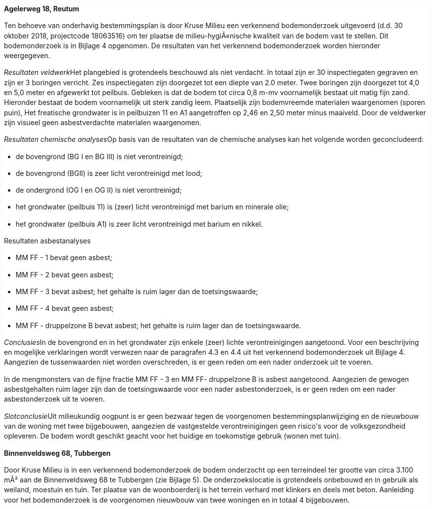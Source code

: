**Agelerweg 18, Reutum**

Ten behoeve van onderhavig bestemmingsplan is door Kruse Milieu een verkennend bodemonderzoek uitgevoerd (d.d. 30 oktober 2018, projectcode 18063516\) om ter plaatse de milieu\-hygiÃ«nische kwaliteit van de bodem vast te stellen. Dit bodemonderzoek is in Bijlage 4 opgenomen. De resultaten van het verkennend bodemonderzoek worden hieronder weergegeven.

*Resultaten veldwerk*Het plangebied is grotendeels beschouwd als niet verdacht. In totaal zijn er 30 inspectiegaten gegraven en zijn er 3 boringen verricht. Zes inspectiegaten zijn doorgezet tot een diepte van 2\.0 meter. Twee boringen zijn doorgezet tot 4,0 en 5,0 meter en afgewerkt tot peilbuis. Gebleken is dat de bodem tot circa 0,8 m\-mv voornamelijk bestaat uit matig fijn zand. Hieronder bestaat de bodem voornamelijk uit sterk zandig leem. Plaatselijk zijn bodemvreemde materialen waargenomen (sporen puin), Het freatische grondwater is in peilbuizen 11 en A1 aangetroffen op 2,46 en 2,50 meter minus maaiveld. Door de veldwerker zijn visueel geen asbestverdachte materialen waargenomen.

*Resultaten chemische analyses*Op basis van de resultaten van de chemische analyses kan het volgende worden geconcludeerd:

* de bovengrond (BG I en BG III) is niet verontreinigd;

* de bovengrond (BGII) is zeer licht verontreinigd met lood;

* de ondergrond (OG I en OG II) is niet verontreinigd;

* het grondwater (peilbuis 11\) is (zeer) licht verontreinigd met barium en minerale olie;

* het grondwater (peilbuis A1\) is zeer licht verontreinigd met barium en nikkel.

Resultaten asbestanalyses

* MM FF \- 1 bevat geen asbest;

* MM FF \- 2 bevat geen asbest;

* MM FF \- 3 bevat asbest; het gehalte is ruim lager dan de toetsingswaarde;

* MM FF \- 4 bevat geen asbest;

* MM FF \- druppelzone B bevat asbest; het gehalte is ruim lager dan de toetsingswaarde.

*Conclusies*In de bovengrond en in het grondwater zijn enkele (zeer) lichte verontreinigingen aangetoond. Voor een beschrijving en mogelijke verklaringen wordt verwezen naar de paragrafen 4\.3 en 4\.4 uit het verkennend bodemonderzoek uit Bijlage 4. Aangezien de tussenwaarden niet worden overschreden, is er geen reden om een nader onderzoek uit te voeren.

In de mengmonsters van de fijne fractie MM FF \- 3 en MM FF\- druppelzone B is asbest aangetoond. Aangezien de gewogen asbestgehalten ruim lager zijn dan de toetsingswaarde voor een nader asbestonderzoek, is er geen reden om een nader asbestonderzoek uit te voeren.

*Slotconclusie*Uit milieukundig oogpunt is er geen bezwaar tegen de voorgenomen bestemmingsplanwijziging en de nieuwbouw van de woning met twee bijgebouwen, aangezien de vastgestelde verontreinigingen geen risico's voor de volksgezondheid opleveren. De bodem wordt geschikt geacht voor het huidige en toekomstige gebruik (wonen met tuin).

**Binnenveldsweg 68, Tubbergen**

Door Kruse Milieu is in een verkennend bodemonderzoek de bodem onderzocht op een terreindeel ter grootte van circa 3\.100 mÂ² aan de Binnenveldsweg 68 te Tubbergen (zie Bijlage 5). De onderzoekslocatie is grotendeels onbebouwd en in gebruik als weiland, moestuin en tuin. Ter plaatse van de woonboerderij is het terrein verhard met klinkers en deels met beton. Aanleiding voor het bodemonderzoek is de voorgenomen nieuwbouw van twee woningen en in totaal 4 bijgebouwen.
